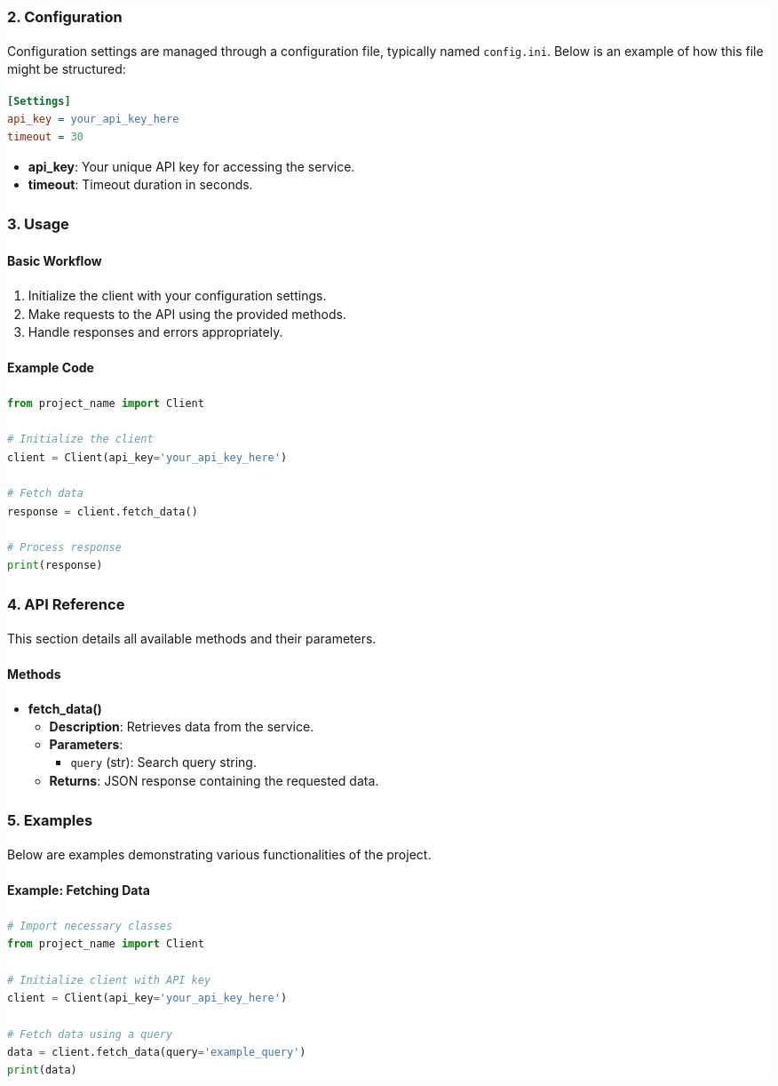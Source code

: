 ### 2. Configuration

Configuration settings are managed through a configuration file, typically named `config.ini`. Below is an example of how this file might be structured:

```ini
[Settings]
api_key = your_api_key_here
timeout = 30
```

- **api_key**: Your unique API key for accessing the service.
- **timeout**: Timeout duration in seconds.

### 3. Usage

#### Basic Workflow
1. Initialize the client with your configuration settings.
2. Make requests to the API using the provided methods.
3. Handle responses and errors appropriately.

#### Example Code
```python
from project_name import Client

# Initialize the client
client = Client(api_key='your_api_key_here')

# Fetch data
response = client.fetch_data()

# Process response
print(response)
```

### 4. API Reference

This section details all available methods and their parameters.

#### Methods

- **fetch_data()**
  - **Description**: Retrieves data from the service.
  - **Parameters**:
    - `query` (str): Search query string.
  - **Returns**: JSON response containing the requested data.

### 5. Examples

Below are examples demonstrating various functionalities of the project.

#### Example: Fetching Data
```python
# Import necessary classes
from project_name import Client

# Initialize client with API key
client = Client(api_key='your_api_key_here')

# Fetch data using a query
data = client.fetch_data(query='example_query')
print(data)
```
